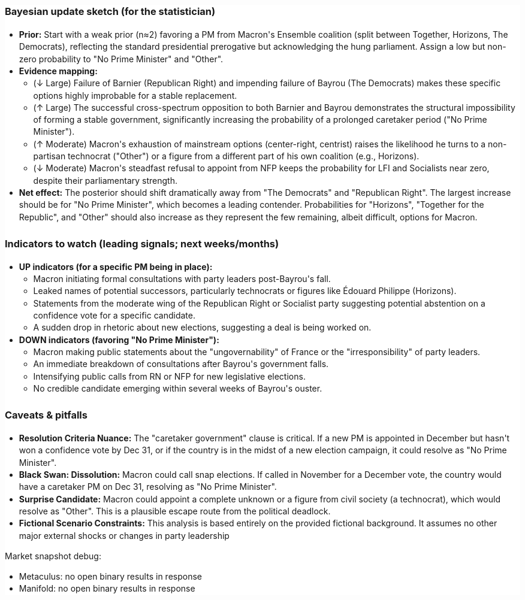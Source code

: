 ### Bayesian update sketch (for the statistician)
*   **Prior:** Start with a weak prior (n≈2) favoring a PM from Macron's Ensemble coalition (split between Together, Horizons, The Democrats), reflecting the standard presidential prerogative but acknowledging the hung parliament. Assign a low but non-zero probability to "No Prime Minister" and "Other".
*   **Evidence mapping:**
    *   (↓ Large) Failure of Barnier (Republican Right) and impending failure of Bayrou (The Democrats) makes these specific options highly improbable for a stable replacement.
    *   (↑ Large) The successful cross-spectrum opposition to both Barnier and Bayrou demonstrates the structural impossibility of forming a stable government, significantly increasing the probability of a prolonged caretaker period ("No Prime Minister").
    *   (↑ Moderate) Macron's exhaustion of mainstream options (center-right, centrist) raises the likelihood he turns to a non-partisan technocrat ("Other") or a figure from a different part of his own coalition (e.g., Horizons).
    *   (↓ Moderate) Macron's steadfast refusal to appoint from NFP keeps the probability for LFI and Socialists near zero, despite their parliamentary strength.
*   **Net effect:** The posterior should shift dramatically away from "The Democrats" and "Republican Right". The largest increase should be for "No Prime Minister", which becomes a leading contender. Probabilities for "Horizons", "Together for the Republic", and "Other" should also increase as they represent the few remaining, albeit difficult, options for Macron.

### Indicators to watch (leading signals; next weeks/months)
*   **UP indicators (for a specific PM being in place):**
    *   Macron initiating formal consultations with party leaders post-Bayrou's fall.
    *   Leaked names of potential successors, particularly technocrats or figures like Édouard Philippe (Horizons).
    *   Statements from the moderate wing of the Republican Right or Socialist party suggesting potential abstention on a confidence vote for a specific candidate.
    *   A sudden drop in rhetoric about new elections, suggesting a deal is being worked on.
*   **DOWN indicators (favoring "No Prime Minister"):**
    *   Macron making public statements about the "ungovernability" of France or the "irresponsibility" of party leaders.
    *   An immediate breakdown of consultations after Bayrou's government falls.
    *   Intensifying public calls from RN or NFP for new legislative elections.
    *   No credible candidate emerging within several weeks of Bayrou's ouster.

### Caveats & pitfalls
*   **Resolution Criteria Nuance:** The "caretaker government" clause is critical. If a new PM is appointed in December but hasn't won a confidence vote by Dec 31, or if the country is in the midst of a new election campaign, it could resolve as "No Prime Minister".
*   **Black Swan: Dissolution:** Macron could call snap elections. If called in November for a December vote, the country would have a caretaker PM on Dec 31, resolving as "No Prime Minister".
*   **Surprise Candidate:** Macron could appoint a complete unknown or a figure from civil society (a technocrat), which would resolve as "Other". This is a plausible escape route from the political deadlock.
*   **Fictional Scenario Constraints:** This analysis is based entirely on the provided fictional background. It assumes no other major external shocks or changes in party leadership

Market snapshot debug:
- Metaculus: no open binary results in response
- Manifold: no open binary results in response
